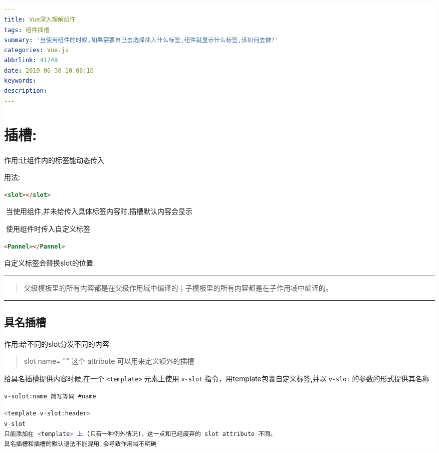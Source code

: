 ```yaml
---
title: Vue深入理解组件
tags: 组件插槽
summary: '当使用组件的时候,如果需要自己去选择插入什么标签,组件就显示什么标签,该如何去做?'
categories: Vue.js
abbrlink: 41749
date: 2019-06-30 10:06:16
keywords:
description:
---
```


# 插槽:

作用:让组件内的标签能动态传入

用法:

```html
<slot></slot>
```

​	当使用组件,并未给传入具体标签内容时,插槽默认内容会显示

​	使用组件时传入自定义标签

```html
<Pannel></Pannel>
```

自定义标签会替换slot的位置

<hr>

> 父级模板里的所有内容都是在父级作用域中编译的；子模板里的所有内容都是在子作用域中编译的。

<hr>

## 具名插槽

作用:给不同的slot分发不同的内容

> slot name= ""    这个 attribute 可以用来定义额外的插槽



给具名插槽提供内容时候,在一个 `<template>` 元素上使用 `v-slot` 指令，用template包裹自定义标签,并以 `v-slot` 的参数的形式提供其名称

```html
v-solot:name 简写等同 #name
```

```js
<template v-slot:header>
v-slot 
只能添加在 <template> 上 (只有一种例外情况)，这一点和已经废弃的 slot attribute 不同。
具名插槽和插槽的默认语法不能混用,会导致作用域不明确
```
